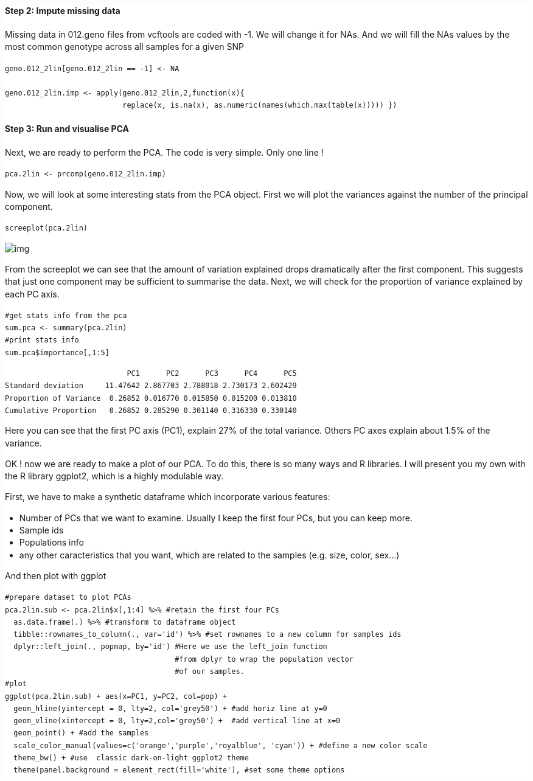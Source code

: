 #### Step 2: Impute missing data
Missing data in 012.geno files from vcftools are coded with -1. We will change it for NAs. And we will fill the NAs values by the most common genotype across all samples for a given SNP
```
geno.012_2lin[geno.012_2lin == -1] <- NA

geno.012_2lin.imp <- apply(geno.012_2lin,2,function(x){
                           replace(x, is.na(x), as.numeric(names(which.max(table(x))))) })
```
#### Step 3: Run and visualise PCA
Next, we are ready to perform the PCA. The code is very simple. Only one line !
```
pca.2lin <- prcomp(geno.012_2lin.imp)
```
Now, we will look at some interesting stats from the PCA object. First we will plot the variances against the number of the principal component.
```
screeplot(pca.2lin)
```
![img](04-correction_figures_PCA_practical/screeplot.jpeg)

From the screeplot we can see that the amount of variation explained drops dramatically after the first component. This suggests that just one component may be sufficient to summarise the data.
Next, we will check for the proportion of variance explained by each PC axis.
```
#get stats info from the pca
sum.pca <- summary(pca.2lin)
#print stats info
sum.pca$importance[,1:5]
```
```
                            PC1      PC2      PC3      PC4      PC5
Standard deviation     11.47642 2.867703 2.788018 2.730173 2.602429
Proportion of Variance  0.26852 0.016770 0.015850 0.015200 0.013810
Cumulative Proportion   0.26852 0.285290 0.301140 0.316330 0.330140
```
Here you can see that the first PC axis (PC1), explain 27% of the total variance. Others PC axes explain about 1.5% of the variance.

OK ! now we are ready to make a plot of our PCA. To do this, there is so many ways and R libraries.
I will present you my own with the R library ggplot2, which is a highly modulable way.

First, we have to make a synthetic dataframe which incorporate various features:
* Number of PCs that we want to examine. Usually I keep the first four PCs, but you can keep more.
* Sample ids
* Populations info
* any other caracteristics that you want, which are related to the samples (e.g. size, color, sex...)

And then plot with ggplot
```
#prepare dataset to plot PCAs
pca.2lin.sub <- pca.2lin$x[,1:4] %>% #retain the first four PCs
  as.data.frame(.) %>% #transform to dataframe object
  tibble::rownames_to_column(., var='id') %>% #set rownames to a new column for samples ids
  dplyr::left_join(., popmap, by='id') #Here we use the left_join function
                                       #from dplyr to wrap the population vector
                                       #of our samples.
#plot
ggplot(pca.2lin.sub) + aes(x=PC1, y=PC2, col=pop) +
  geom_hline(yintercept = 0, lty=2, col='grey50') + #add horiz line at y=0
  geom_vline(xintercept = 0, lty=2,col='grey50') +  #add vertical line at x=0
  geom_point() + #add the samples
  scale_color_manual(values=c('orange','purple','royalblue', 'cyan')) + #define a new color scale
  theme_bw() + #use  classic dark-on-light ggplot2 theme
  theme(panel.background = element_rect(fill='white'), #set some theme options
```